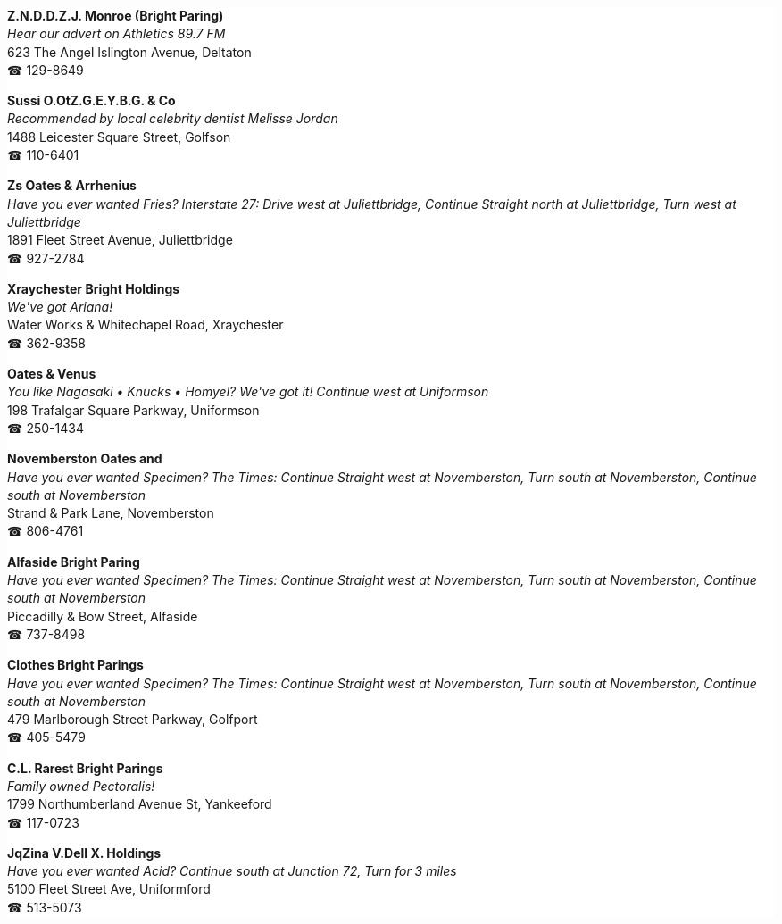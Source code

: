 **Z.N.D.D.Z.J. Monroe (Bright Paring)**  
_Hear our advert on Athletics 89.7 FM_  
623 The Angel Islington Avenue, Deltaton  
☎ 129-8649

**Sussi O.OtZ.G.E.Y.B.G. & Co**  
_Recommended by local celebrity dentist Melisse Jordan_  
1488 Leicester Square Street, Golfson  
☎ 110-6401

**Zs Oates & Arrhenius**  
_Have you ever wanted Fries? 
Interstate 27: Drive west at Juliettbridge, Continue Straight north at Juliettbridge, Turn west at Juliettbridge_  
1891 Fleet Street Avenue, Juliettbridge  
☎ 927-2784

**Xraychester Bright Holdings**  
_We've got Ariana!_  
Water Works & Whitechapel Road, Xraychester  
☎ 362-9358

**Oates & Venus**  
_You like Nagasaki • Knucks • Homyel? We've got it! 
Continue west at Uniformson_  
198 Trafalgar Square Parkway, Uniformson  
☎ 250-1434

**Novemberston Oates and**  
_Have you ever wanted Specimen? 
The Times: Continue Straight west at Novemberston, Turn south at Novemberston, Continue south at Novemberston_  
Strand & Park Lane, Novemberston  
☎ 806-4761

**Alfaside Bright Paring**  
_Have you ever wanted Specimen? 
The Times: Continue Straight west at Novemberston, Turn south at Novemberston, Continue south at Novemberston_  
Piccadilly & Bow Street, Alfaside  
☎ 737-8498

**Clothes Bright Parings**  
_Have you ever wanted Specimen? 
The Times: Continue Straight west at Novemberston, Turn south at Novemberston, Continue south at Novemberston_  
479 Marlborough Street Parkway, Golfport  
☎ 405-5479

**C.L. Rarest Bright Parings**  
_Family owned Pectoralis!_  
1799 Northumberland Avenue St, Yankeeford  
☎ 117-0723

**JqZina V.Dell X. Holdings**  
_Have you ever wanted Acid? 
Continue south at Junction 72, Turn for 3 miles_  
5100 Fleet Street Ave, Uniformford  
☎ 513-5073
